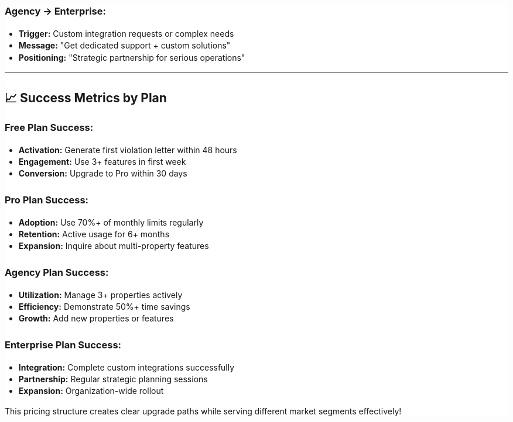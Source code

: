 ### **Agency → Enterprise:**
- **Trigger:** Custom integration requests or complex needs
- **Message:** "Get dedicated support + custom solutions"
- **Positioning:** "Strategic partnership for serious operations"

---

## 📈 **Success Metrics by Plan**

### **Free Plan Success:**
- **Activation:** Generate first violation letter within 48 hours
- **Engagement:** Use 3+ features in first week
- **Conversion:** Upgrade to Pro within 30 days

### **Pro Plan Success:**
- **Adoption:** Use 70%+ of monthly limits regularly
- **Retention:** Active usage for 6+ months
- **Expansion:** Inquire about multi-property features

### **Agency Plan Success:**
- **Utilization:** Manage 3+ properties actively
- **Efficiency:** Demonstrate 50%+ time savings
- **Growth:** Add new properties or features

### **Enterprise Plan Success:**
- **Integration:** Complete custom integrations successfully
- **Partnership:** Regular strategic planning sessions
- **Expansion:** Organization-wide rollout

This pricing structure creates clear upgrade paths while serving different market segments effectively!